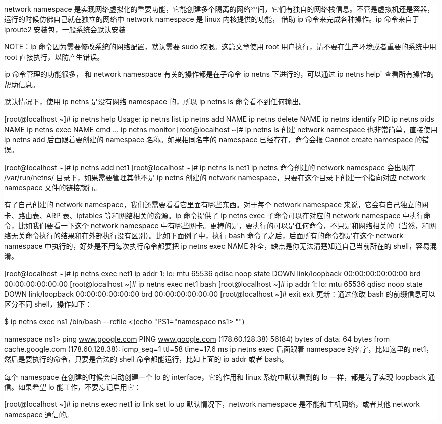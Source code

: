 network namespace 是实现网络虚拟化的重要功能，它能创建多个隔离的网络空间，它们有独自的网络栈信息。不管是虚拟机还是容器，运行的时候仿佛自己就在独立的网络中
network namespace 是 linux 内核提供的功能，
借助 ip 命令来完成各种操作。ip 命令来自于 iproute2 安装包，一般系统会默认安装

NOTE：ip 命令因为需要修改系统的网络配置，默认需要 sudo 权限。这篇文章使用 root 用户执行，请不要在生产环境或者重要的系统中用 root 直接执行，以防产生错误。

ip 命令管理的功能很多， 和 network namespace 有关的操作都是在子命令 ip netns 下进行的，可以通过 ip netns help` 查看所有操作的帮助信息。

默认情况下，使用 ip netns 是没有网络 namespace 的，所以 ip netns ls 命令看不到任何输出。

[root@localhost ~]# ip netns help
Usage: ip netns list
       ip netns add NAME
       ip netns delete NAME
       ip netns identify PID
       ip netns pids NAME
       ip netns exec NAME cmd ...
       ip netns monitor
[root@localhost ~]# ip netns ls
创建 network namespace 也非常简单，直接使用 ip netns add 后面跟着要创建的 namespace 名称。如果相同名字的 namespace 已经存在，命令会报 Cannot create namespace 的错误。

[root@localhost ~]# ip netns add net1
[root@localhost ~]# ip netns ls
net1
ip netns 命令创建的 network namespace 会出现在 /var/run/netns/ 目录下，如果需要管理其他不是 ip netns 创建的 network namespace，只要在这个目录下创建一个指向对应 network namespace 文件的链接就行。

有了自己创建的 network namespace，我们还需要看看它里面有哪些东西。对于每个 network namespace 来说，它会有自己独立的网卡、路由表、ARP 表、iptables 等和网络相关的资源。ip 命令提供了 ip netns exec 子命令可以在对应的 network namespace 中执行命令，比如我们要看一下这个 network namespace 中有哪些网卡。更棒的是，要执行的可以是任何命令，不只是和网络相关的（当然，和网络无关命令执行的结果和在外部执行没有区别）。比如下面例子中，执行 bash 命令了之后，后面所有的命令都是在这个 network namespace 中执行的，好处是不用每次执行命令都要把 ip netns exec NAME 补全，缺点是你无法清楚知道自己当前所在的 shell，容易混淆。

[root@localhost ~]# ip netns exec net1 ip addr
1: lo: <LOOPBACK> mtu 65536 qdisc noop state DOWN
    link/loopback 00:00:00:00:00:00 brd 00:00:00:00:00:00
[root@localhost ~]# ip netns exec net1 bash
[root@localhost ~]# ip addr
1: lo: <LOOPBACK> mtu 65536 qdisc noop state DOWN
    link/loopback 00:00:00:00:00:00 brd 00:00:00:00:00:00
[root@localhost ~]# exit
exit
更新：通过修改 bash 的前缀信息可以区分不同 shell，操作如下：

$ ip netns exec ns1 /bin/bash --rcfile <(echo "PS1=\"namespace ns1> \"")

namespace ns1> ping www.google.com
PING www.google.com (178.60.128.38) 56(84) bytes of data.
64 bytes from cache.google.com (178.60.128.38): icmp_seq=1 ttl=58 time=17.6 ms
ip netns exec 后面跟着 namespace 的名字，比如这里的 net1，然后是要执行的命令，只要是合法的 shell 命令都能运行，比如上面的 ip addr 或者 bash。

每个 namespace 在创建的时候会自动创建一个 lo 的 interface，它的作用和 linux 系统中默认看到的 lo 一样，都是为了实现 loopback 通信。如果希望 lo 能工作，不要忘记启用它：

[root@localhost ~]# ip netns exec net1 ip link set lo up
默认情况下，network namespace 是不能和主机网络，或者其他 network namespace 通信的。
